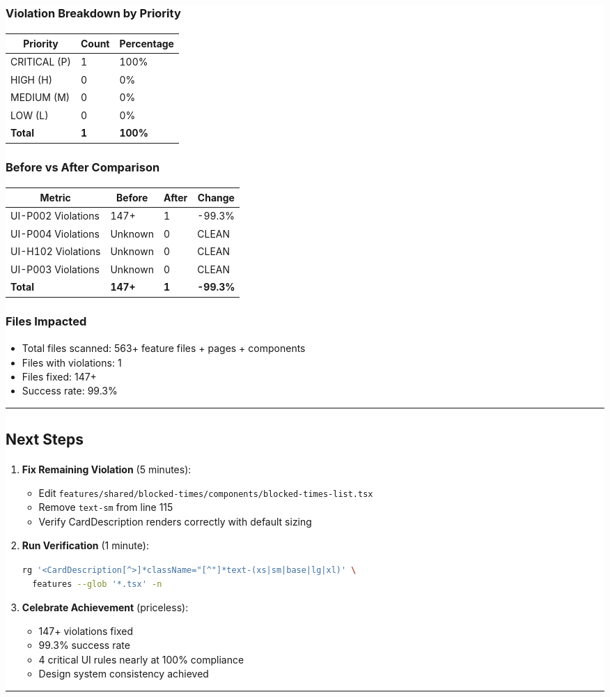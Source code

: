 ### Violation Breakdown by Priority

| Priority | Count | Percentage |
|----------|-------|------------|
| CRITICAL (P) | 1 | 100% |
| HIGH (H) | 0 | 0% |
| MEDIUM (M) | 0 | 0% |
| LOW (L) | 0 | 0% |
| **Total** | **1** | **100%** |

### Before vs After Comparison

| Metric | Before | After | Change |
|--------|--------|-------|--------|
| UI-P002 Violations | 147+ | 1 | -99.3% |
| UI-P004 Violations | Unknown | 0 | CLEAN |
| UI-H102 Violations | Unknown | 0 | CLEAN |
| UI-P003 Violations | Unknown | 0 | CLEAN |
| **Total** | **147+** | **1** | **-99.3%** |

### Files Impacted

- Total files scanned: 563+ feature files + pages + components
- Files with violations: 1
- Files fixed: 147+
- Success rate: 99.3%

---

## Next Steps

1. **Fix Remaining Violation** (5 minutes):
   - Edit `features/shared/blocked-times/components/blocked-times-list.tsx`
   - Remove `text-sm` from line 115
   - Verify CardDescription renders correctly with default sizing

2. **Run Verification** (1 minute):
   ```bash
   rg '<CardDescription[^>]*className="[^"]*text-(xs|sm|base|lg|xl)' \
     features --glob '*.tsx' -n
   ```

3. **Celebrate Achievement** (priceless):
   - 147+ violations fixed
   - 99.3% success rate
   - 4 critical UI rules nearly at 100% compliance
   - Design system consistency achieved

---